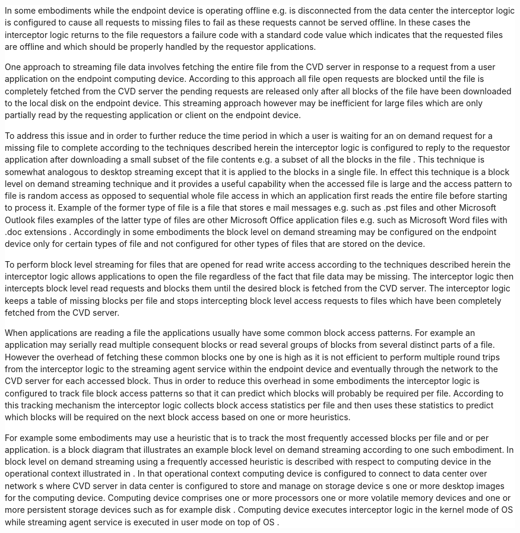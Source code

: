 In some embodiments while the endpoint device is operating offline e.g. is disconnected from the data center the interceptor logic is configured to cause all requests to missing files to fail as these requests cannot be served offline. In these cases the interceptor logic returns to the file requestors a failure code with a standard code value which indicates that the requested files are offline and which should be properly handled by the requestor applications.

One approach to streaming file data involves fetching the entire file from the CVD server in response to a request from a user application on the endpoint computing device. According to this approach all file open requests are blocked until the file is completely fetched from the CVD server the pending requests are released only after all blocks of the file have been downloaded to the local disk on the endpoint device. This streaming approach however may be inefficient for large files which are only partially read by the requesting application or client on the endpoint device.

To address this issue and in order to further reduce the time period in which a user is waiting for an on demand request for a missing file to complete according to the techniques described herein the interceptor logic is configured to reply to the requestor application after downloading a small subset of the file contents e.g. a subset of all the blocks in the file . This technique is somewhat analogous to desktop streaming except that it is applied to the blocks in a single file. In effect this technique is a block level on demand streaming technique and it provides a useful capability when the accessed file is large and the access pattern to file is random access as opposed to sequential whole file access in which an application first reads the entire file before starting to process it. Example of the former type of file is a file that stores e mail messages e.g. such as .pst files and other Microsoft Outlook files examples of the latter type of files are other Microsoft Office application files e.g. such as Microsoft Word files with .doc extensions . Accordingly in some embodiments the block level on demand streaming may be configured on the endpoint device only for certain types of file and not configured for other types of files that are stored on the device.

To perform block level streaming for files that are opened for read write access according to the techniques described herein the interceptor logic allows applications to open the file regardless of the fact that file data may be missing. The interceptor logic then intercepts block level read requests and blocks them until the desired block is fetched from the CVD server. The interceptor logic keeps a table of missing blocks per file and stops intercepting block level access requests to files which have been completely fetched from the CVD server.

When applications are reading a file the applications usually have some common block access patterns. For example an application may serially read multiple consequent blocks or read several groups of blocks from several distinct parts of a file. However the overhead of fetching these common blocks one by one is high as it is not efficient to perform multiple round trips from the interceptor logic to the streaming agent service within the endpoint device and eventually through the network to the CVD server for each accessed block. Thus in order to reduce this overhead in some embodiments the interceptor logic is configured to track file block access patterns so that it can predict which blocks will probably be required per file. According to this tracking mechanism the interceptor logic collects block access statistics per file and then uses these statistics to predict which blocks will be required on the next block access based on one or more heuristics.

For example some embodiments may use a heuristic that is to track the most frequently accessed blocks per file and or per application. is a block diagram that illustrates an example block level on demand streaming according to one such embodiment. In block level on demand streaming using a frequently accessed heuristic is described with respect to computing device in the operational context illustrated in . In that operational context computing device is configured to connect to data center over network s where CVD server in data center is configured to store and manage on storage device s one or more desktop images for the computing device. Computing device comprises one or more processors one or more volatile memory devices and one or more persistent storage devices such as for example disk . Computing device executes interceptor logic in the kernel mode of OS while streaming agent service is executed in user mode on top of OS .
